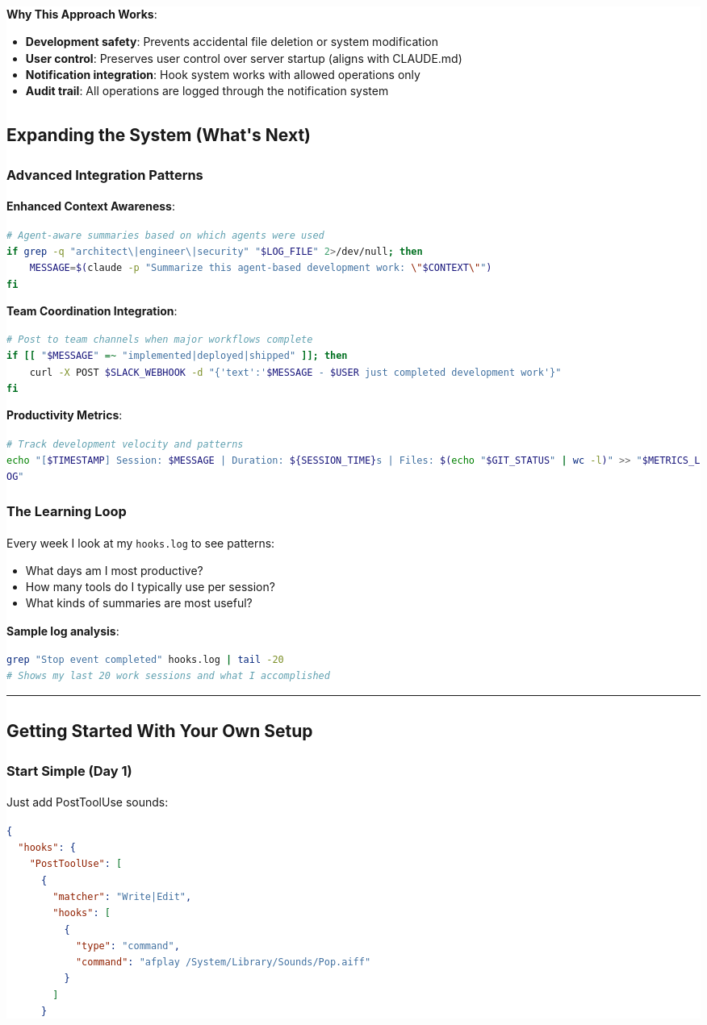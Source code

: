 **Why This Approach Works**:
- **Development safety**: Prevents accidental file deletion or system modification
- **User control**: Preserves user control over server startup (aligns with CLAUDE.md)
- **Notification integration**: Hook system works with allowed operations only
- **Audit trail**: All operations are logged through the notification system

## Expanding the System (What's Next)

### Advanced Integration Patterns

**Enhanced Context Awareness**:
```bash
# Agent-aware summaries based on which agents were used
if grep -q "architect\|engineer\|security" "$LOG_FILE" 2>/dev/null; then
    MESSAGE=$(claude -p "Summarize this agent-based development work: \"$CONTEXT\"")
fi
```

**Team Coordination Integration**:
```bash
# Post to team channels when major workflows complete
if [[ "$MESSAGE" =~ "implemented|deployed|shipped" ]]; then
    curl -X POST $SLACK_WEBHOOK -d "{'text':'$MESSAGE - $USER just completed development work'}"
fi
```

**Productivity Metrics**:
```bash
# Track development velocity and patterns
echo "[$TIMESTAMP] Session: $MESSAGE | Duration: ${SESSION_TIME}s | Files: $(echo "$GIT_STATUS" | wc -l)" >> "$METRICS_LOG"
```

### The Learning Loop

Every week I look at my `hooks.log` to see patterns:
- What days am I most productive?
- How many tools do I typically use per session?
- What kinds of summaries are most useful?

**Sample log analysis**:
```bash
grep "Stop event completed" hooks.log | tail -20
# Shows my last 20 work sessions and what I accomplished
```

---

## Getting Started With Your Own Setup

### Start Simple (Day 1)

Just add PostToolUse sounds:
```json
{
  "hooks": {
    "PostToolUse": [
      {
        "matcher": "Write|Edit",
        "hooks": [
          {
            "type": "command",
            "command": "afplay /System/Library/Sounds/Pop.aiff"
          }
        ]
      }
```